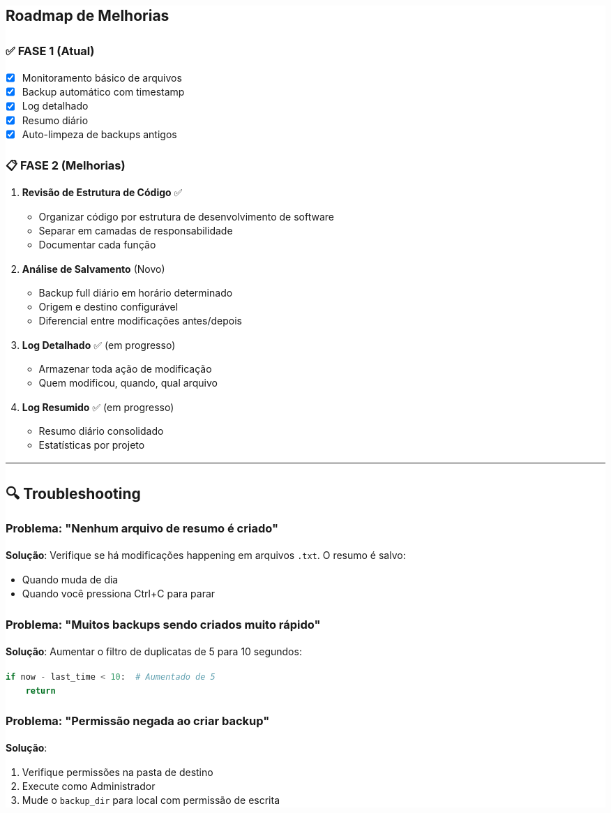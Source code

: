 
## Roadmap de Melhorias

### ✅ FASE 1 (Atual)
- [x] Monitoramento básico de arquivos 
- [x] Backup automático com timestamp
- [x] Log detalhado
- [x] Resumo diário
- [x] Auto-limpeza de backups antigos

### 📋 FASE 2 (Melhorias)

1. **Revisão de Estrutura de Código** ✅
   - Organizar código por estrutura de desenvolvimento de software
   - Separar em camadas de responsabilidade
   - Documentar cada função

2. **Análise de Salvamento** (Novo)
   - Backup full diário em horário determinado
   - Origem e destino configurável
   - Diferencial entre modificações antes/depois

3. **Log Detalhado** ✅ (em progresso)
   - Armazenar toda ação de modificação
   - Quem modificou, quando, qual arquivo

4. **Log Resumido** ✅ (em progresso)
   - Resumo diário consolidado
   - Estatísticas por projeto



---

## 🔍 Troubleshooting

### Problema: "Nenhum arquivo de resumo é criado"

**Solução**: Verifique se há modificações happening em arquivos `.txt`. O resumo é salvo:
- Quando muda de dia
- Quando você pressiona Ctrl+C para parar

### Problema: "Muitos backups sendo criados muito rápido"

**Solução**: Aumentar o filtro de duplicatas de 5 para 10 segundos:
```python
if now - last_time < 10:  # Aumentado de 5
    return
```

### Problema: "Permissão negada ao criar backup"

**Solução**: 
1. Verifique permissões na pasta de destino
2. Execute como Administrador
3. Mude o `backup_dir` para local com permissão de escrita
